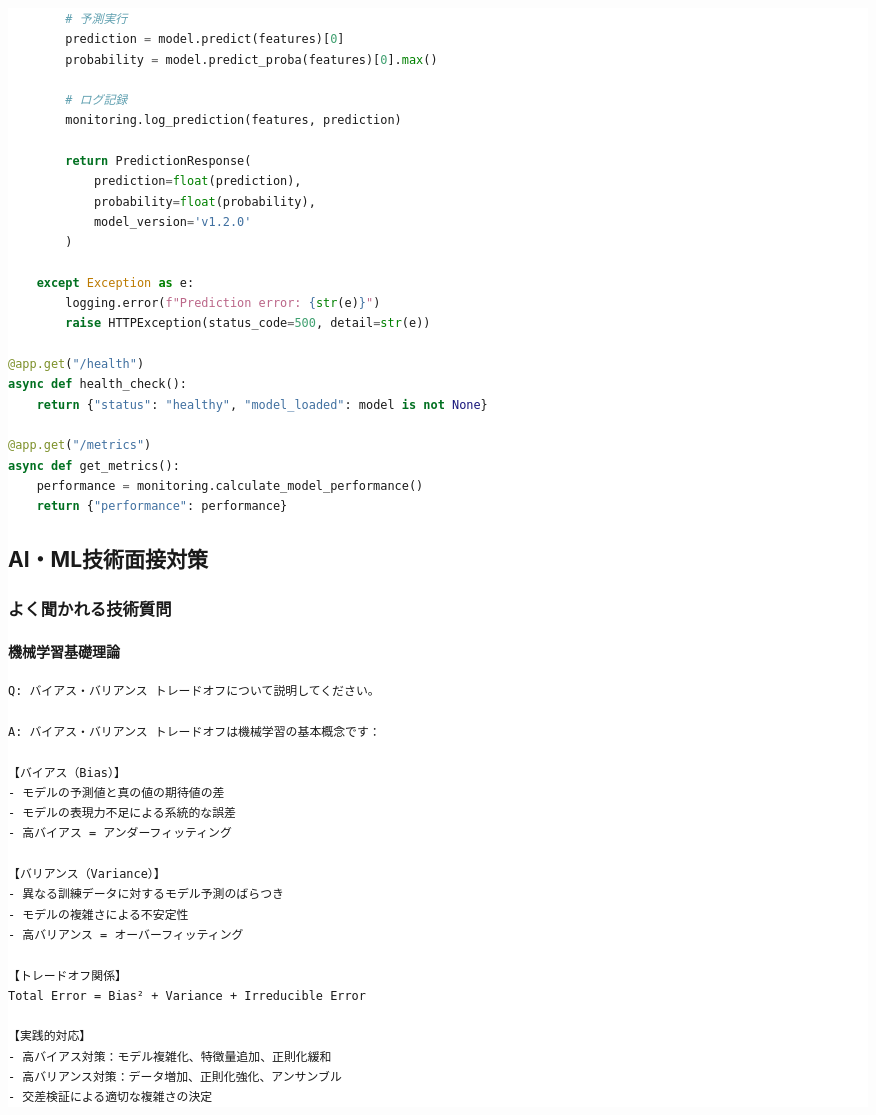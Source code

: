 ```python
        # 予測実行
        prediction = model.predict(features)[0]
        probability = model.predict_proba(features)[0].max()
        
        # ログ記録
        monitoring.log_prediction(features, prediction)
        
        return PredictionResponse(
            prediction=float(prediction),
            probability=float(probability),
            model_version='v1.2.0'
        )
        
    except Exception as e:
        logging.error(f"Prediction error: {str(e)}")
        raise HTTPException(status_code=500, detail=str(e))

@app.get("/health")
async def health_check():
    return {"status": "healthy", "model_loaded": model is not None}

@app.get("/metrics")
async def get_metrics():
    performance = monitoring.calculate_model_performance()
    return {"performance": performance}
```

## AI・ML技術面接対策

### よく聞かれる技術質問

#### 機械学習基礎理論
```
Q: バイアス・バリアンス トレードオフについて説明してください。

A: バイアス・バリアンス トレードオフは機械学習の基本概念です：

【バイアス（Bias）】
- モデルの予測値と真の値の期待値の差
- モデルの表現力不足による系統的な誤差
- 高バイアス = アンダーフィッティング

【バリアンス（Variance）】  
- 異なる訓練データに対するモデル予測のばらつき
- モデルの複雑さによる不安定性
- 高バリアンス = オーバーフィッティング

【トレードオフ関係】
Total Error = Bias² + Variance + Irreducible Error

【実践的対応】
- 高バイアス対策：モデル複雑化、特徴量追加、正則化緩和
- 高バリアンス対策：データ増加、正則化強化、アンサンブル
- 交差検証による適切な複雑さの決定
```
